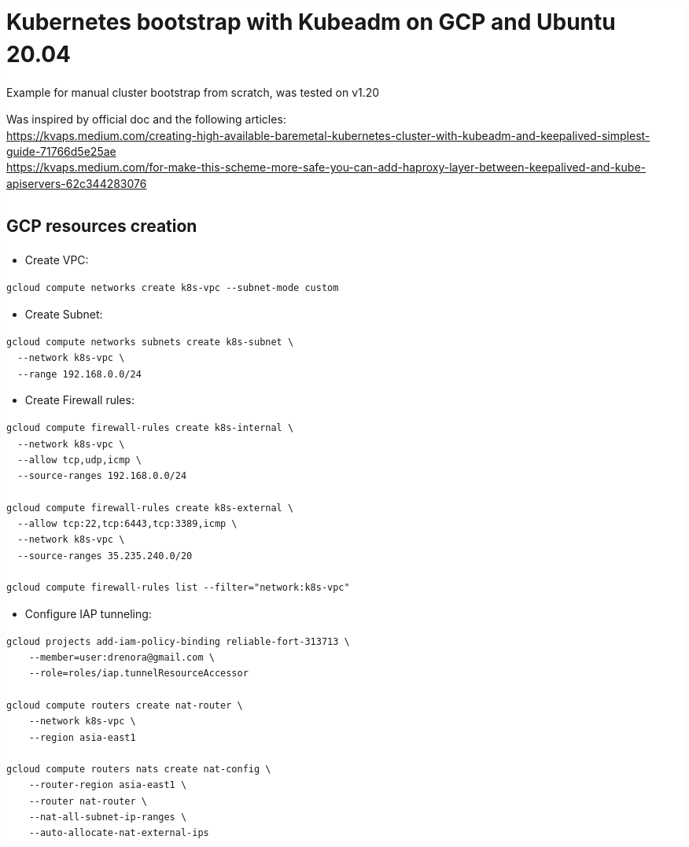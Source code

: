 # Kubernetes bootstrap with Kubeadm on GCP and Ubuntu 20.04

Example for manual cluster bootstrap from scratch, was tested on v1.20

Was inspired by official doc and the following articles:    
https://kvaps.medium.com/creating-high-available-baremetal-kubernetes-cluster-with-kubeadm-and-keepalived-simplest-guide-71766d5e25ae    
https://kvaps.medium.com/for-make-this-scheme-more-safe-you-can-add-haproxy-layer-between-keepalived-and-kube-apiservers-62c344283076    

## GCP resources creation

- Create VPC:

```
gcloud compute networks create k8s-vpc --subnet-mode custom
```

- Create Subnet:

```
gcloud compute networks subnets create k8s-subnet \
  --network k8s-vpc \
  --range 192.168.0.0/24
```

- Create Firewall rules:

```
gcloud compute firewall-rules create k8s-internal \
  --network k8s-vpc \
  --allow tcp,udp,icmp \
  --source-ranges 192.168.0.0/24

gcloud compute firewall-rules create k8s-external \
  --allow tcp:22,tcp:6443,tcp:3389,icmp \
  --network k8s-vpc \
  --source-ranges 35.235.240.0/20

gcloud compute firewall-rules list --filter="network:k8s-vpc"
```

- Configure IAP tunneling:

```
gcloud projects add-iam-policy-binding reliable-fort-313713 \
    --member=user:drenora@gmail.com \
    --role=roles/iap.tunnelResourceAccessor

gcloud compute routers create nat-router \
    --network k8s-vpc \
    --region asia-east1

gcloud compute routers nats create nat-config \
    --router-region asia-east1 \
    --router nat-router \
    --nat-all-subnet-ip-ranges \
    --auto-allocate-nat-external-ips
```
